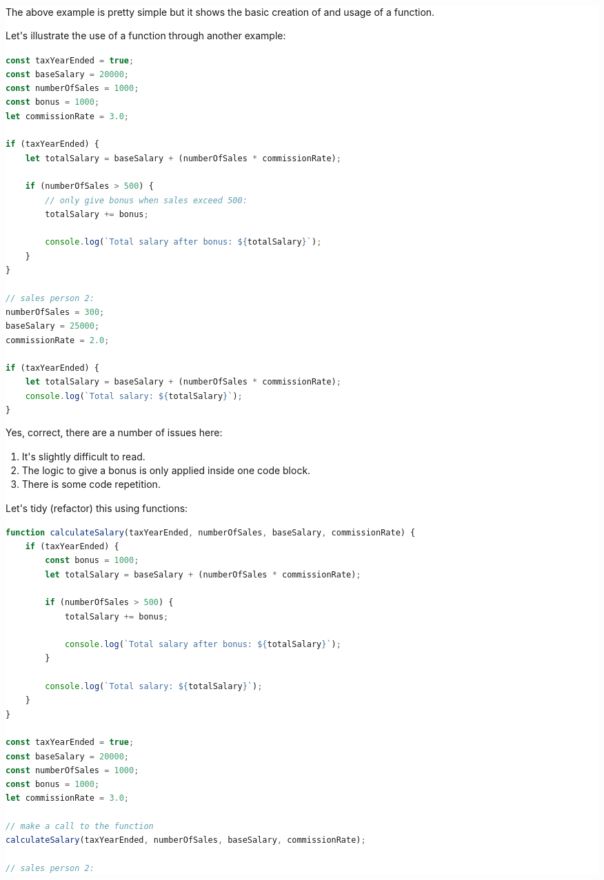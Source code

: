 The above example is pretty simple but it shows the basic creation of and usage of a function.

Let's illustrate the use of a function through another example:

```js
const taxYearEnded = true;
const baseSalary = 20000;
const numberOfSales = 1000;
const bonus = 1000;
let commissionRate = 3.0;

if (taxYearEnded) {
    let totalSalary = baseSalary + (numberOfSales * commissionRate);

    if (numberOfSales > 500) {
        // only give bonus when sales exceed 500:
        totalSalary += bonus;

        console.log(`Total salary after bonus: ${totalSalary}`);
    }
}

// sales person 2:
numberOfSales = 300;
baseSalary = 25000;
commissionRate = 2.0;

if (taxYearEnded) {
    let totalSalary = baseSalary + (numberOfSales * commissionRate);
    console.log(`Total salary: ${totalSalary}`);
}
```

Yes, correct, there are a number of issues here:

1. It's slightly difficult to read.
2. The logic to give a bonus is only applied inside one code block.
3. There is some code repetition.

Let's tidy (refactor) this using functions:

```JavaScript
function calculateSalary(taxYearEnded, numberOfSales, baseSalary, commissionRate) {
    if (taxYearEnded) {
        const bonus = 1000;
        let totalSalary = baseSalary + (numberOfSales * commissionRate);

        if (numberOfSales > 500) {
            totalSalary += bonus;

            console.log(`Total salary after bonus: ${totalSalary}`);
        }

        console.log(`Total salary: ${totalSalary}`);
    }
}

const taxYearEnded = true;
const baseSalary = 20000;
const numberOfSales = 1000;
const bonus = 1000;
let commissionRate = 3.0;

// make a call to the function
calculateSalary(taxYearEnded, numberOfSales, baseSalary, commissionRate);

// sales person 2:
```